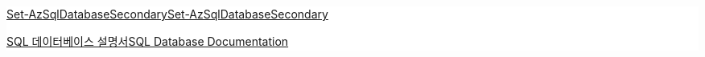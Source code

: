 [<span data-ttu-id="f4378-169">Set-AzSqlDatabaseSecondary</span><span class="sxs-lookup"><span data-stu-id="f4378-169">Set-AzSqlDatabaseSecondary</span></span>](./Set-AzSqlDatabaseSecondary.md)

[<span data-ttu-id="f4378-170">SQL 데이터베이스 설명서</span><span class="sxs-lookup"><span data-stu-id="f4378-170">SQL Database Documentation</span></span>](https://docs.microsoft.com/azure/sql-database/)
